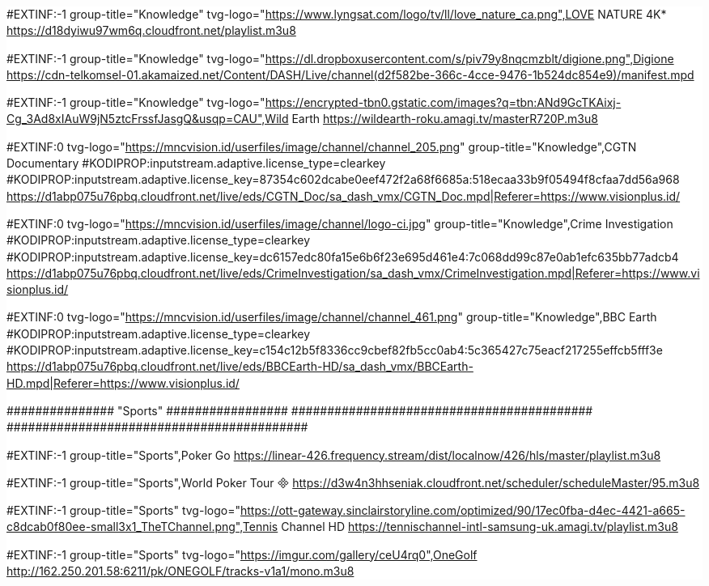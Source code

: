 #EXTINF:-1 group-title="Knowledge" tvg-logo="https://www.lyngsat.com/logo/tv/ll/love_nature_ca.png",LOVE NATURE 4K*
https://d18dyiwu97wm6q.cloudfront.net/playlist.m3u8

#EXTINF:-1 group-title="Knowledge" tvg-logo="https://dl.dropboxusercontent.com/s/piv79y8nqcmzblt/digione.png",Digione
https://cdn-telkomsel-01.akamaized.net/Content/DASH/Live/channel(d2f582be-366c-4cce-9476-1b524dc854e9)/manifest.mpd

#EXTINF:-1 group-title="Knowledge" tvg-logo="https://encrypted-tbn0.gstatic.com/images?q=tbn:ANd9GcTKAixj-Cg_3Ad8xIAuW9jN5ztcFrssfJasgQ&usqp=CAU",Wild Earth
https://wildearth-roku.amagi.tv/masterR720P.m3u8

#EXTINF:0 tvg-logo="https://mncvision.id/userfiles/image/channel/channel_205.png" group-title="Knowledge",CGTN Documentary
#KODIPROP:inputstream.adaptive.license_type=clearkey
#KODIPROP:inputstream.adaptive.license_key=87354c602dcabe0eef472f2a68f6685a:518ecaa33b9f05494f8cfaa7dd56a968
https://d1abp075u76pbq.cloudfront.net/live/eds/CGTN_Doc/sa_dash_vmx/CGTN_Doc.mpd|Referer=https://www.visionplus.id/

#EXTINF:0 tvg-logo="https://mncvision.id/userfiles/image/channel/logo-ci.jpg" group-title="Knowledge",Crime Investigation
#KODIPROP:inputstream.adaptive.license_type=clearkey
#KODIPROP:inputstream.adaptive.license_key=dc6157edc80fa15e6b6f23e695d461e4:7c068dd99c87e0ab1efc635bb77adcb4
https://d1abp075u76pbq.cloudfront.net/live/eds/CrimeInvestigation/sa_dash_vmx/CrimeInvestigation.mpd|Referer=https://www.visionplus.id/

#EXTINF:0 tvg-logo="https://mncvision.id/userfiles/image/channel/channel_461.png" group-title="Knowledge",BBC Earth
#KODIPROP:inputstream.adaptive.license_type=clearkey
#KODIPROP:inputstream.adaptive.license_key=c154c12b5f8336cc9cbef82fb5cc0ab4:5c365427c75eacf217255effcb5fff3e
https://d1abp075u76pbq.cloudfront.net/live/eds/BBCEarth-HD/sa_dash_vmx/BBCEarth-HD.mpd|Referer=https://www.visionplus.id/




###############  "Sports"  #################
##########################################
##########################################
  


#EXTINF:-1 group-title="Sports",Poker Go 
https://linear-426.frequency.stream/dist/localnow/426/hls/master/playlist.m3u8

#EXTINF:-1 group-title="Sports",World Poker Tour 
https://d3w4n3hhseniak.cloudfront.net/scheduler/scheduleMaster/95.m3u8

#EXTINF:-1 group-title="Sports" tvg-logo="https://ott-gateway.sinclairstoryline.com/optimized/90/17ec0fba-d4ec-4421-a665-c8dcab0f80ee-small3x1_TheTChannel.png",Tennis Channel HD
https://tennischannel-intl-samsung-uk.amagi.tv/playlist.m3u8

#EXTINF:-1 group-title="Sports" tvg-logo="https://imgur.com/gallery/ceU4rq0",OneGolf
http://162.250.201.58:6211/pk/ONEGOLF/tracks-v1a1/mono.m3u8  
  